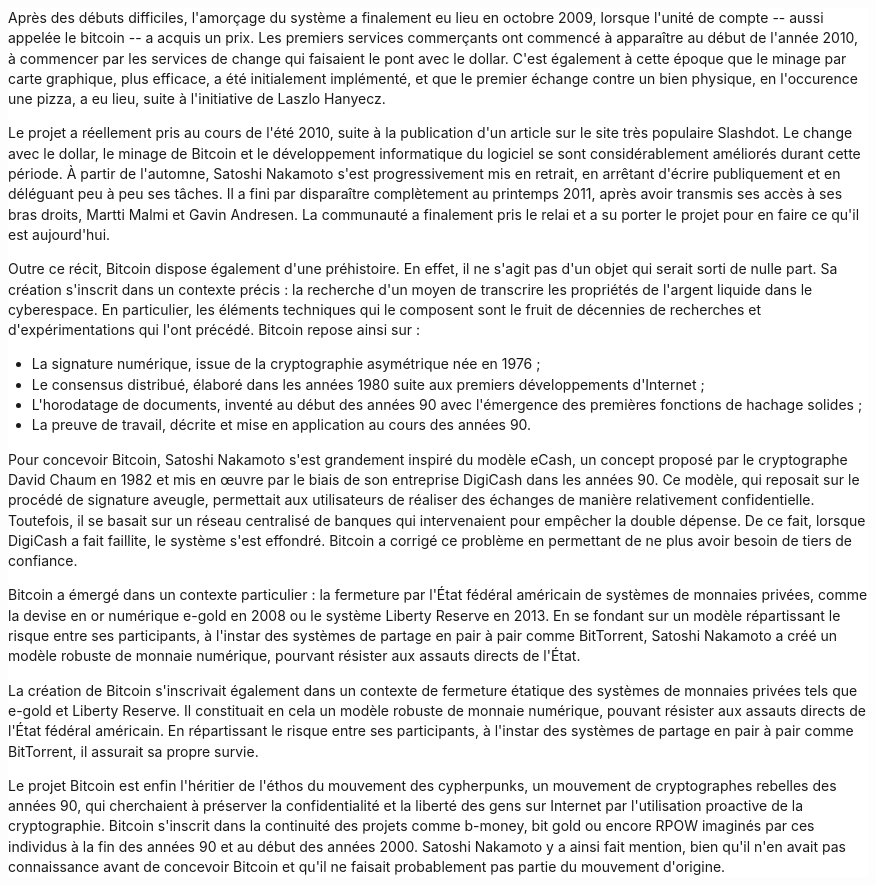 Après des débuts difficiles, l'amorçage du système a finalement eu lieu en octobre 2009, lorsque l'unité de compte -- aussi appelée le bitcoin -- a acquis un prix. Les premiers services commerçants ont commencé à apparaître au début de l'année 2010, à commencer par les services de change qui faisaient le pont avec le dollar. C'est également à cette époque que le minage par carte graphique, plus efficace, a été initialement implémenté, et que le premier échange contre un bien physique, en l'occurence une pizza, a eu lieu, suite à l'initiative de Laszlo Hanyecz.

Le projet a réellement pris au cours de l'été 2010, suite à la publication d'un article sur le site très populaire Slashdot. Le change avec le dollar, le minage de Bitcoin et le développement informatique du logiciel se sont considérablement améliorés durant cette période. À partir de l'automne, Satoshi Nakamoto s'est progressivement mis en retrait, en arrêtant d'écrire publiquement et en déléguant peu à peu ses tâches. Il a fini par disparaître complètement au printemps 2011, après avoir transmis ses accès à ses bras droits, Martti Malmi et Gavin Andresen. La communauté a finalement pris le relai et a su porter le projet pour en faire ce qu'il est aujourd'hui.

Outre ce récit, Bitcoin dispose également d'une préhistoire. En effet, il ne s'agit pas d'un objet qui serait sorti de nulle part. Sa création s'inscrit dans un contexte précis : la recherche d'un moyen de transcrire les propriétés de l'argent liquide dans le cyberespace. En particulier, les éléments techniques qui le composent sont le fruit de décennies de recherches et d'expérimentations qui l'ont précédé. Bitcoin repose ainsi sur :

- La signature numérique, issue de la cryptographie asymétrique née en 1976 ;
- Le consensus distribué, élaboré dans les années 1980 suite aux premiers développements d'Internet ;
- L'horodatage de documents, inventé au début des années 90 avec l'émergence des premières fonctions de hachage solides ;
- La preuve de travail, décrite et mise en application au cours des années 90.

Pour concevoir Bitcoin, Satoshi Nakamoto s'est grandement inspiré du modèle eCash, un concept proposé par le cryptographe David Chaum en 1982 et mis en œuvre par le biais de son entreprise DigiCash dans les années 90. Ce modèle, qui reposait sur le procédé de signature aveugle, permettait aux utilisateurs de réaliser des échanges de manière relativement confidentielle. Toutefois, il se basait sur un réseau centralisé de banques qui intervenaient pour empêcher la double dépense. De ce fait, lorsque DigiCash a fait faillite, le système s'est effondré. Bitcoin a corrigé ce problème en permettant de ne plus avoir besoin de tiers de confiance.

Bitcoin a émergé dans un contexte particulier : la fermeture par l'État fédéral américain de systèmes de monnaies privées, comme la devise en or numérique e-gold en 2008 ou le système Liberty Reserve en 2013. En se fondant sur un modèle répartissant le risque entre ses participants, à l'instar des systèmes de partage en pair à pair comme BitTorrent, Satoshi Nakamoto a créé un modèle robuste de monnaie numérique, pourvant résister aux assauts directs de l'État.

La création de Bitcoin s'inscrivait également dans un contexte de fermeture étatique des systèmes de monnaies privées tels que e-gold et Liberty Reserve. Il constituait en cela un modèle robuste de monnaie numérique, pouvant résister aux assauts directs de l'État fédéral américain. En répartissant le risque entre ses participants, à l'instar des systèmes de partage en pair à pair comme BitTorrent, il assurait sa propre survie.

Le projet Bitcoin est enfin l'héritier de l'éthos du mouvement des cypherpunks, un mouvement de cryptographes rebelles des années 90, qui cherchaient à préserver la confidentialité et la liberté des gens sur Internet par l'utilisation proactive de la cryptographie. Bitcoin s'inscrit dans la continuité des projets comme b-money, bit gold ou encore RPOW imaginés par ces individus à la fin des années 90 et au début des années 2000. Satoshi Nakamoto y a ainsi fait mention, bien qu'il n'en avait pas connaissance avant de concevoir Bitcoin et qu'il ne faisait probablement pas partie du mouvement d'origine.
